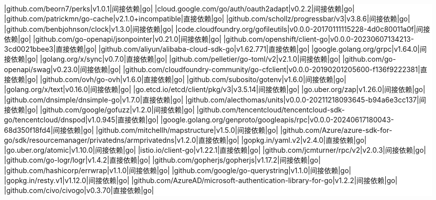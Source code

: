|github.com/beorn7/perks|v1.0.1|间接依赖|go|
|cloud.google.com/go/auth/oauth2adapt|v0.2.2|间接依赖|go|
|github.com/patrickmn/go-cache|v2.1.0+incompatible|直接依赖|go|
|github.com/schollz/progressbar/v3|v3.8.6|间接依赖|go|
|github.com/benbjohnson/clock|v1.3.0|间接依赖|go|
|code.cloudfoundry.org/gofileutils|v0.0.0-20170111115228-4d0c80011a0f|间接依赖|go|
|github.com/go-openapi/jsonpointer|v0.21.0|间接依赖|go|
|github.com/openshift/client-go|v0.0.0-20230607134213-3cd0021bbee3|直接依赖|go|
|github.com/aliyun/alibaba-cloud-sdk-go|v1.62.771|直接依赖|go|
|google.golang.org/grpc|v1.64.0|间接依赖|go|
|golang.org/x/sync|v0.7.0|直接依赖|go|
|github.com/pelletier/go-toml/v2|v2.1.0|间接依赖|go|
|github.com/go-openapi/swag|v0.23.0|间接依赖|go|
|github.com/cloudfoundry-community/go-cfclient|v0.0.0-20190201205600-f136f9222381|直接依赖|go|
|github.com/ovh/go-ovh|v1.6.0|直接依赖|go|
|github.com/subosito/gotenv|v1.6.0|间接依赖|go|
|golang.org/x/text|v0.16.0|间接依赖|go|
|go.etcd.io/etcd/client/pkg/v3|v3.5.14|间接依赖|go|
|go.uber.org/zap|v1.26.0|间接依赖|go|
|github.com/dnsimple/dnsimple-go|v1.7.0|直接依赖|go|
|github.com/alecthomas/units|v0.0.0-20211218093645-b94a6e3cc137|间接依赖|go|
|github.com/google/gofuzz|v1.2.0|间接依赖|go|
|github.com/tencentcloud/tencentcloud-sdk-go/tencentcloud/dnspod|v1.0.945|直接依赖|go|
|google.golang.org/genproto/googleapis/rpc|v0.0.0-20240617180043-68d350f18fd4|间接依赖|go|
|github.com/mitchellh/mapstructure|v1.5.0|间接依赖|go|
|github.com/Azure/azure-sdk-for-go/sdk/resourcemanager/privatedns/armprivatedns|v1.2.0|直接依赖|go|
|gopkg.in/yaml.v2|v2.4.0|直接依赖|go|
|go.uber.org/atomic|v1.10.0|间接依赖|go|
|istio.io/client-go|v1.22.1|直接依赖|go|
|github.com/jcmturner/rpc/v2|v2.0.3|间接依赖|go|
|github.com/go-logr/logr|v1.4.2|直接依赖|go|
|github.com/gopherjs/gopherjs|v1.17.2|间接依赖|go|
|github.com/hashicorp/errwrap|v1.1.0|间接依赖|go|
|github.com/google/go-querystring|v1.1.0|间接依赖|go|
|gopkg.in/resty.v1|v1.12.0|间接依赖|go|
|github.com/AzureAD/microsoft-authentication-library-for-go|v1.2.2|间接依赖|go|
|github.com/civo/civogo|v0.3.70|直接依赖|go|